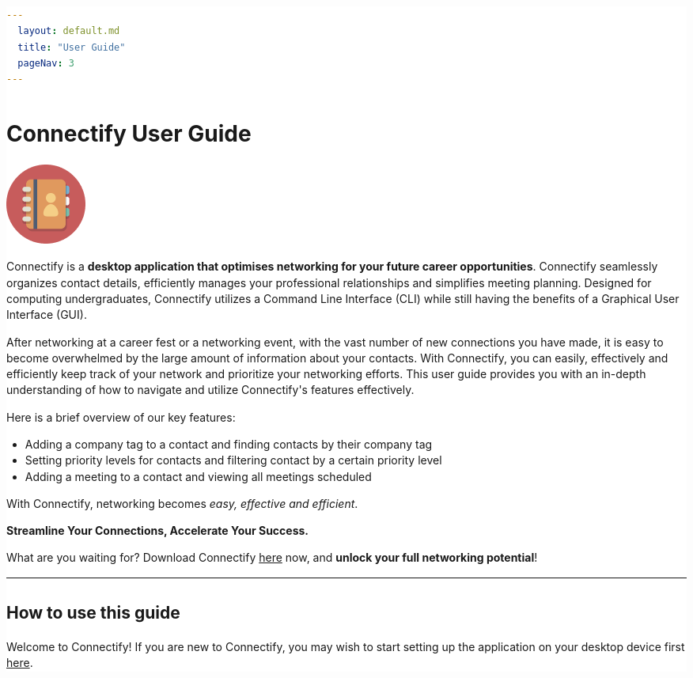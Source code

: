 ```yaml
---
  layout: default.md
  title: "User Guide"
  pageNav: 3
---
```


# Connectify User Guide 
![Connectify](images/address_book_32.png)

Connectify is a **desktop application that optimises networking for your future career opportunities**. Connectify 
seamlessly organizes contact details, efficiently manages your professional relationships and simplifies meeting planning.
Designed for computing undergraduates, Connectify utilizes a Command Line Interface (CLI) while still having the benefits
of a Graphical User Interface (GUI). 

After networking at a career fest or a networking event, with the vast number of new connections you have made, it is easy 
to become overwhelmed by the large amount of information about your contacts. With Connectify, you can easily, effectively and 
efficiently keep track of your network and prioritize your networking efforts. This user guide provides you with an in-depth
understanding of how to navigate and utilize Connectify's features effectively.

Here is a brief overview of our key features:

- Adding a company tag to a contact and finding contacts by their company tag
- Setting priority levels for contacts and filtering contact by a certain priority level
- Adding a meeting to a contact and viewing all meetings scheduled

With Connectify, networking becomes *easy, effective and efficient*.

**Streamline Your Connections, Accelerate Your Success.**

What are you waiting for? Download Connectify [here](https://github.com/AY2324S2-CS2103T-F14-4/tp/releases/tag/v1.3(final)) now, and **unlock your full networking potential**!

--------------------------------------------------------------------------------------------------------------------
## How to use this guide

Welcome to Connectify! If you are new to Connectify, you may wish to start setting up the application on your desktop device first
[here](#quick-start).
